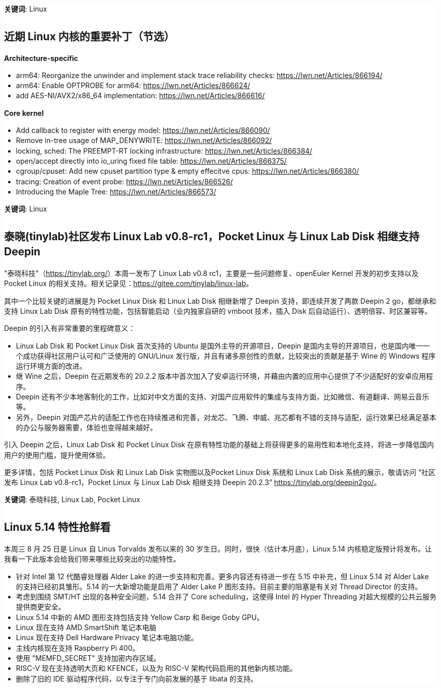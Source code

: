 **关键词**: Linux                             
						  
## **近期 Linux 内核的重要补丁（节选）**          
						  
**Architecture-specific**                     
					  
- arm64: Reorganize the unwinder and implement stack trace reliability checks: <https://lwn.net/Articles/866194/>
- arm64: Enable OPTPROBE for arm64: <https://lwn.net/Articles/866624/>
- add AES-NI/AVX2/x86_64 implementation: <https://lwn.net/Articles/866616/>
					  
**Core kernel**                               

- Add callback to register with energy model: <https://lwn.net/Articles/866090/>
- Remove in-tree usage of MAP_DENYWRITE: <https://lwn.net/Articles/866092/>
- locking, sched: The PREEMPT-RT locking infrastructure: <https://lwn.net/Articles/866384/>
- open/accept directly into io_uring fixed file table: <https://lwn.net/Articles/866375/>
- cgroup/cpuset: Add new cpuset partition type & empty effecitve cpus: <https://lwn.net/Articles/866380/>
- tracing: Creation of event probe: <https://lwn.net/Articles/866526/>
- Introducing the Maple Tree: <https://lwn.net/Articles/866573/>

**关键词**: Linux

## **泰晓(tinylab)社区发布 Linux Lab v0.8-rc1，Pocket Linux 与 Linux Lab Disk 相继支持 Deepin**

"泰晓科技"（<https://tinylab.org/>）本周一发布了 Linux Lab v0.8 rc1，主要是一些问题修复、openEuler Kernel 开发的初步支持以及 Pocket Linux 的相关支持。相关记录见：<https://gitee.com/tinylab/linux-lab>。

其中一个比较关键的进展是为 Pocket Linux Disk 和 Linux Lab Disk 相继新增了 Deepin 支持，即连续开发了两款 Deepin 2 go，都继承和支持 Linux Lab Disk 原有的特性功能，包括智能启动（业内独家自研的 vmboot 技术，插入 Disk 后自动运行）、透明倍容、时区兼容等。

Deepin 的引入有非常重要的里程碑意义：
- Linux Lab Disk 和 Pocket Linux Disk 首次支持的 Ubuntu 是国外主导的开源项目，Deepin 是国内主导的开源项目，也是国内唯一一个成功获得社区用户认可和广泛使用的 GNU/Linux 发行版，并且有诸多原创性的贡献，比较突出的贡献是基于 Wine 的 Windows 程序运行环境方面的改进。
- 继 Wine 之后，Deepin 在近期发布的 20.2.2 版本中首次加入了安卓运行环境，并藉由内置的应用中心提供了不少适配好的安卓应用程序。
- Deepin 还有不少本地客制化的工作，比如对中文方面的支持、对国产应用软件的集成与支持方面，比如微信、有道翻译、网易云音乐等。
- 另外，Deepin 对国产芯片的适配工作也在持续推进和完善，对龙芯、飞腾、申威、兆芯都有不错的支持与适配，运行效果已经满足基本的办公与服务器需要，体验也变得越来越好。

引入 Deepin 之后，Linux Lab Disk 和 Pocket Linux Disk 在原有特性功能的基础上将获得更多的易用性和本地化支持，将进一步降低国内用户的使用门槛，提升使用体验。

更多详情，包括 Pocket Linux Disk 和 Linux Lab Disk 实物图以及Pocket Linux Disk 系统和 Linux Lab Disk 系统的展示，敬请访问 “社区发布 Linux Lab v0.8-rc1，Pocket Linux 与 Linux Lab Disk 相继支持 Deepin 20.2.3” <https://tinylab.org/deepin2go/>。

**关键词**: 泰晓科技, Linux Lab, Pocket Linux

## **Linux 5.14 特性抢鲜看**

本周三 8 月 25 日是 Linux 自 Linus Torvalds 发布以来的 30 岁生日。同时，很快（估计本月底），Linux 5.14 内核稳定版预计将发布。让我看一下此版本会给我们带来哪些比较突出的功能特性。

- 针对 Intel 第 12 代酷睿处理器 Alder Lake 的进一步支持和完善。更多内容还有待进一步在 5.15 中补充，但 Linux 5.14 对 Alder Lake 的支持已经初具雏形。5.14 的一大新增功能是启用了 Alder Lake P 图形支持。目前主要的阻塞是有关对 Thread Director 的支持。
- 考虑到围绕 SMT/HT 出现的各种安全问题，5.14 合并了 Core scheduling，这使得 Intel 的 Hyper Threading 对超大规模的公共云服务提供商更安全。
- Linux 5.14 中新的 AMD 图形支持包括支持 Yellow Carp 和 Beige Goby GPU。
- Linux 现在支持 AMD SmartShift 笔记本电脑
- Linux 现在支持 Dell Hardware Privacy 笔记本电脑功能。
- 主线内核现在支持 Raspberry Pi 400。
- 使用 "MEMFD_SECRET" 支持加密内存区域。
- RISC-V 现在支持透明大页和 KFENCE，以及​​为 RISC-V 架构代码启用的其他新内核功能。
- 删除了旧的 IDE 驱动程序代码，以专注于专门向前发展的基于 libata 的支持。
